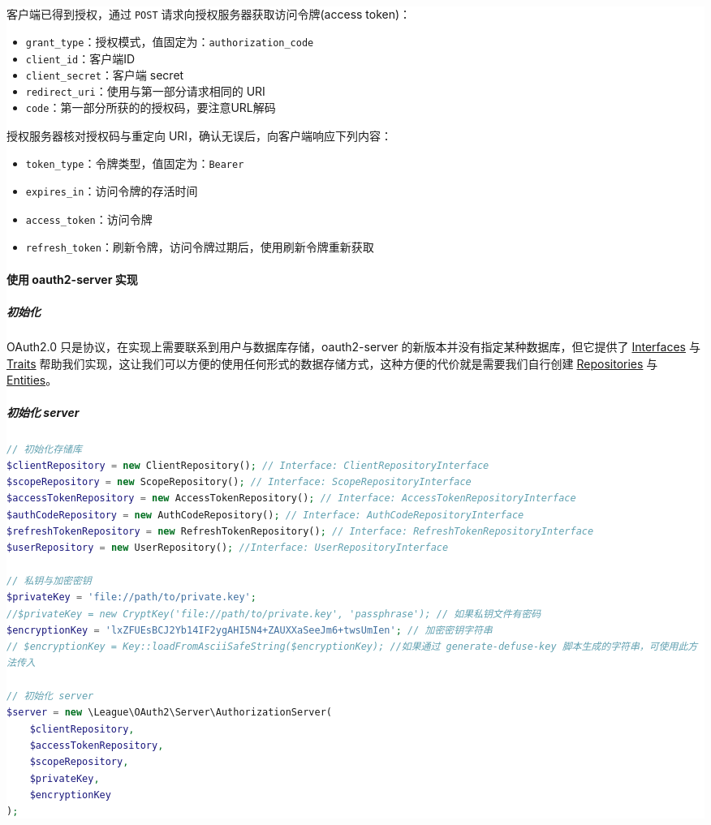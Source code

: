 客户端已得到授权，通过 `POST` 请求向授权服务器获取访问令牌(access token)：

* `grant_type`：授权模式，值固定为：`authorization_code`
* `client_id`：客户端ID
* `client_secret`：客户端 secret
* `redirect_uri`：使用与第一部分请求相同的 URI
* `code`：第一部分所获的的授权码，要注意URL解码

授权服务器核对授权码与重定向 URI，确认无误后，向客户端响应下列内容：

* `token_type`：令牌类型，值固定为：`Bearer`

* `expires_in`：访问令牌的存活时间

* `access_token`：访问令牌

* `refresh_token`：刷新令牌，访问令牌过期后，使用刷新令牌重新获取




#### 使用 oauth2-server 实现

##### 初始化

OAuth2.0 只是协议，在实现上需要联系到用户与数据库存储，oauth2-server 的新版本并没有指定某种数据库，但它提供了 [Interfaces](#Interfaces) 与 [Traits](#Traits) 帮助我们实现，这让我们可以方便的使用任何形式的数据存储方式，这种方便的代价就是需要我们自行创建 [Repositories](#Repositories) 与 [Entities](#Entities)。

##### 初始化 server

```php
// 初始化存储库
$clientRepository = new ClientRepository(); // Interface: ClientRepositoryInterface
$scopeRepository = new ScopeRepository(); // Interface: ScopeRepositoryInterface
$accessTokenRepository = new AccessTokenRepository(); // Interface: AccessTokenRepositoryInterface
$authCodeRepository = new AuthCodeRepository(); // Interface: AuthCodeRepositoryInterface
$refreshTokenRepository = new RefreshTokenRepository(); // Interface: RefreshTokenRepositoryInterface
$userRepository = new UserRepository(); //Interface: UserRepositoryInterface

// 私钥与加密密钥
$privateKey = 'file://path/to/private.key';
//$privateKey = new CryptKey('file://path/to/private.key', 'passphrase'); // 如果私钥文件有密码
$encryptionKey = 'lxZFUEsBCJ2Yb14IF2ygAHI5N4+ZAUXXaSeeJm6+twsUmIen'; // 加密密钥字符串
// $encryptionKey = Key::loadFromAsciiSafeString($encryptionKey); //如果通过 generate-defuse-key 脚本生成的字符串，可使用此方法传入

// 初始化 server
$server = new \League\OAuth2\Server\AuthorizationServer(
    $clientRepository,
    $accessTokenRepository,
    $scopeRepository,
    $privateKey,
    $encryptionKey
);
```
